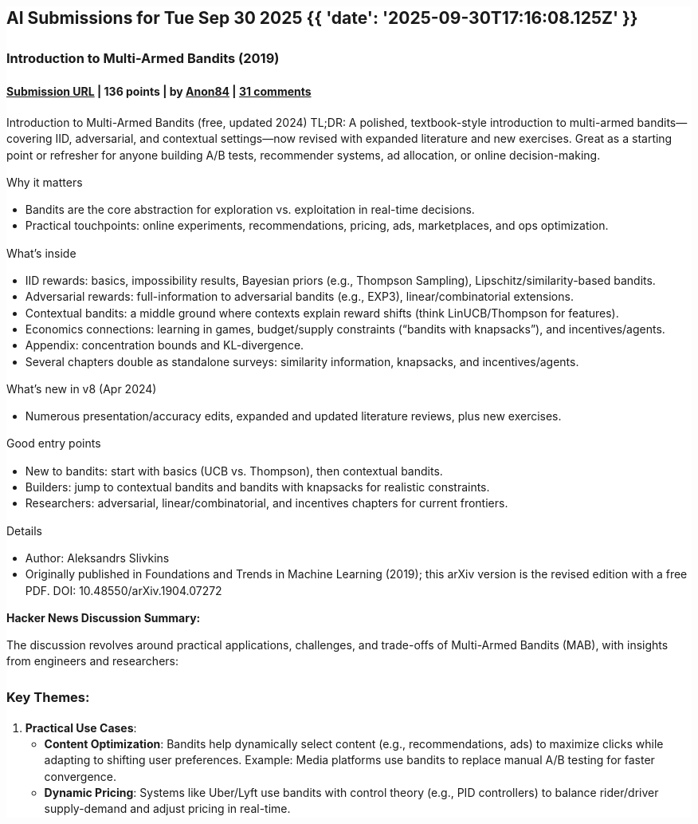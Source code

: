 ## AI Submissions for Tue Sep 30 2025 {{ 'date': '2025-09-30T17:16:08.125Z' }}

### Introduction to Multi-Armed Bandits (2019)

#### [Submission URL](https://arxiv.org/abs/1904.07272) | 136 points | by [Anon84](https://news.ycombinator.com/user?id=Anon84) | [31 comments](https://news.ycombinator.com/item?id=45431271)

Introduction to Multi-Armed Bandits (free, updated 2024)
TL;DR: A polished, textbook-style introduction to multi-armed bandits—covering IID, adversarial, and contextual settings—now revised with expanded literature and new exercises. Great as a starting point or refresher for anyone building A/B tests, recommender systems, ad allocation, or online decision-making.

Why it matters
- Bandits are the core abstraction for exploration vs. exploitation in real-time decisions.
- Practical touchpoints: online experiments, recommendations, pricing, ads, marketplaces, and ops optimization.

What’s inside
- IID rewards: basics, impossibility results, Bayesian priors (e.g., Thompson Sampling), Lipschitz/similarity-based bandits.
- Adversarial rewards: full-information to adversarial bandits (e.g., EXP3), linear/combinatorial extensions.
- Contextual bandits: a middle ground where contexts explain reward shifts (think LinUCB/Thompson for features).
- Economics connections: learning in games, budget/supply constraints (“bandits with knapsacks”), and incentives/agents.
- Appendix: concentration bounds and KL-divergence.
- Several chapters double as standalone surveys: similarity information, knapsacks, and incentives/agents.

What’s new in v8 (Apr 2024)
- Numerous presentation/accuracy edits, expanded and updated literature reviews, plus new exercises.

Good entry points
- New to bandits: start with basics (UCB vs. Thompson), then contextual bandits.
- Builders: jump to contextual bandits and bandits with knapsacks for realistic constraints.
- Researchers: adversarial, linear/combinatorial, and incentives chapters for current frontiers.

Details
- Author: Aleksandrs Slivkins
- Originally published in Foundations and Trends in Machine Learning (2019); this arXiv version is the revised edition with a free PDF. DOI: 10.48550/arXiv.1904.07272

**Hacker News Discussion Summary:**

The discussion revolves around practical applications, challenges, and trade-offs of Multi-Armed Bandits (MAB), with insights from engineers and researchers:

### Key Themes:
1. **Practical Use Cases**:
   - **Content Optimization**: Bandits help dynamically select content (e.g., recommendations, ads) to maximize clicks while adapting to shifting user preferences. Example: Media platforms use bandits to replace manual A/B testing for faster convergence.
   - **Dynamic Pricing**: Systems like Uber/Lyft use bandits with control theory (e.g., PID controllers) to balance rider/driver supply-demand and adjust pricing in real-time.
